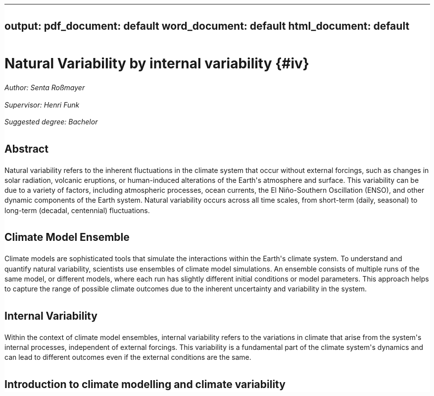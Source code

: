 


---
output:
  pdf_document: default
  word_document: default
  html_document: default
---

# Natural Variability by internal variability {#iv}

*Author: Senta Roßmayer*

*Supervisor: Henri Funk*

*Suggested degree: Bachelor*



## Abstract

Natural variability refers to the inherent fluctuations in the climate system that occur without external forcings, such as changes in solar radiation, volcanic eruptions, or human-induced alterations of the Earth's atmosphere and surface. This variability can be due to a variety of factors, including atmospheric processes, ocean currents, the El Niño-Southern Oscillation (ENSO), and other dynamic components of the Earth system. Natural variability occurs across all time scales, from short-term (daily, seasonal) to long-term (decadal, centennial) fluctuations.

## Climate Model Ensemble

Climate models are sophisticated tools that simulate the interactions within the Earth's climate system. To understand and quantify natural variability, scientists use ensembles of climate model simulations. An ensemble consists of multiple runs of the same model, or different models, where each run has slightly different initial conditions or model parameters. This approach helps to capture the range of possible climate outcomes due to the inherent uncertainty and variability in the system.

## Internal Variability

Within the context of climate model ensembles, internal variability refers to the variations in climate that arise from the system's internal processes, independent of external forcings. This variability is a fundamental part of the climate system's dynamics and can lead to different outcomes even if the external conditions are the same.


## Introduction to climate modelling and climate variability

